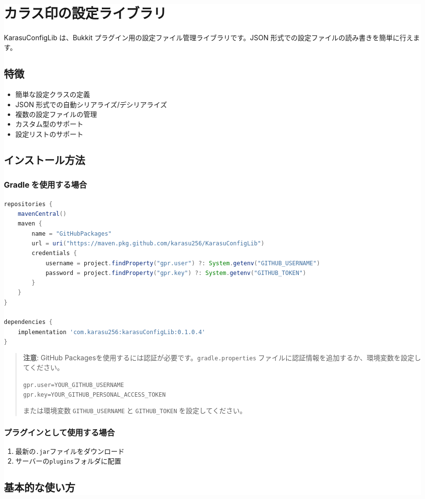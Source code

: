 # カラス印の設定ライブラリ

KarasuConfigLib は、Bukkit プラグイン用の設定ファイル管理ライブラリです。JSON 形式での設定ファイルの読み書きを簡単に行えます。

## 特徴

- 簡単な設定クラスの定義
- JSON 形式での自動シリアライズ/デシリアライズ
- 複数の設定ファイルの管理
- カスタム型のサポート
- 設定リストのサポート

## インストール方法

### Gradle を使用する場合

```gradle
repositories {
    mavenCentral()
    maven {
        name = "GitHubPackages"
        url = uri("https://maven.pkg.github.com/karasu256/KarasuConfigLib")
        credentials {
            username = project.findProperty("gpr.user") ?: System.getenv("GITHUB_USERNAME")
            password = project.findProperty("gpr.key") ?: System.getenv("GITHUB_TOKEN")
        }
    }
}

dependencies {
    implementation 'com.karasu256:karasuConfigLib:0.1.0.4'
}
```

> **注意**: GitHub Packagesを使用するには認証が必要です。`gradle.properties` ファイルに認証情報を追加するか、環境変数を設定してください。
> 
> ```
> gpr.user=YOUR_GITHUB_USERNAME
> gpr.key=YOUR_GITHUB_PERSONAL_ACCESS_TOKEN
> ```
> 
> または環境変数 `GITHUB_USERNAME` と `GITHUB_TOKEN` を設定してください。

### プラグインとして使用する場合

1. 最新の`.jar`ファイルをダウンロード
2. サーバーの`plugins`フォルダに配置

## 基本的な使い方
